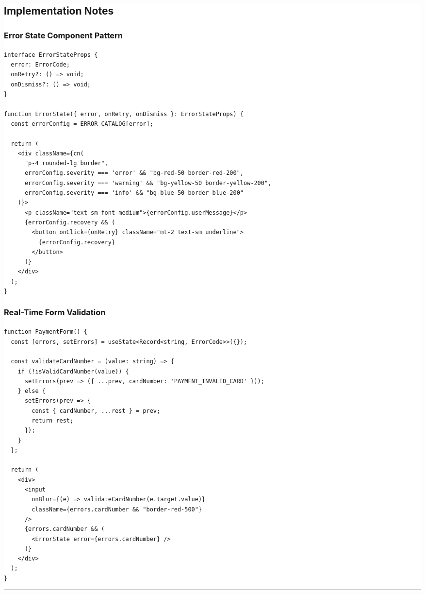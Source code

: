 
## Implementation Notes

### Error State Component Pattern

```tsx
interface ErrorStateProps {
  error: ErrorCode;
  onRetry?: () => void;
  onDismiss?: () => void;
}

function ErrorState({ error, onRetry, onDismiss }: ErrorStateProps) {
  const errorConfig = ERROR_CATALOG[error];

  return (
    <div className={cn(
      "p-4 rounded-lg border",
      errorConfig.severity === 'error' && "bg-red-50 border-red-200",
      errorConfig.severity === 'warning' && "bg-yellow-50 border-yellow-200",
      errorConfig.severity === 'info' && "bg-blue-50 border-blue-200"
    )}>
      <p className="text-sm font-medium">{errorConfig.userMessage}</p>
      {errorConfig.recovery && (
        <button onClick={onRetry} className="mt-2 text-sm underline">
          {errorConfig.recovery}
        </button>
      )}
    </div>
  );
}
```

### Real-Time Form Validation

```tsx
function PaymentForm() {
  const [errors, setErrors] = useState<Record<string, ErrorCode>>({});

  const validateCardNumber = (value: string) => {
    if (!isValidCardNumber(value)) {
      setErrors(prev => ({ ...prev, cardNumber: 'PAYMENT_INVALID_CARD' }));
    } else {
      setErrors(prev => {
        const { cardNumber, ...rest } = prev;
        return rest;
      });
    }
  };

  return (
    <div>
      <input
        onBlur={(e) => validateCardNumber(e.target.value)}
        className={errors.cardNumber && "border-red-500"}
      />
      {errors.cardNumber && (
        <ErrorState error={errors.cardNumber} />
      )}
    </div>
  );
}
```

---